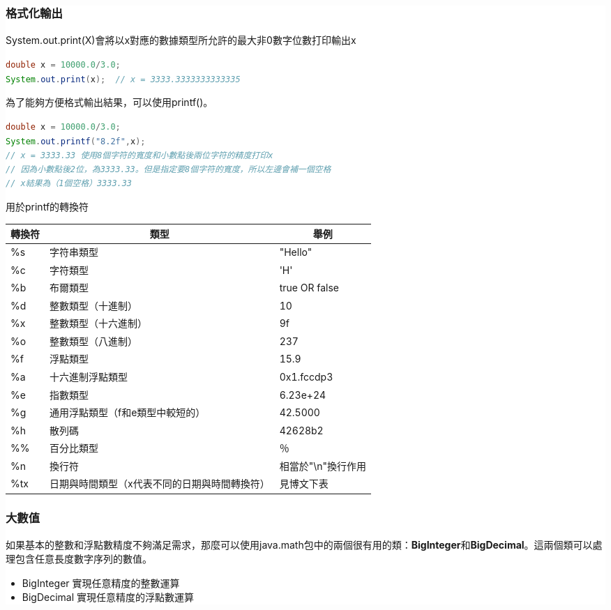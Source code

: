 ### 格式化輸出

System.out.print(X)會將以x對應的數據類型所允許的最大非0數字位數打印輸出x

```java
double x = 10000.0/3.0;
System.out.print(x);  // x = 3333.3333333333335
```

為了能夠方便格式輸出結果，可以使用printf()。

```java
double x = 10000.0/3.0;
System.out.printf("8.2f",x);
// x = 3333.33 使用8個字符的寬度和小數點後兩位字符的精度打印x
// 因為小數點後2位，為3333.33。但是指定要8個字符的寬度，所以左邊會補一個空格
// x結果為（1個空格）3333.33
```

用於printf的轉換符

|轉換符|類型|舉例|
|-----|-----|-----|
|%s|字符串類型|"Hello"|
|%c|字符類型|'H'|
|%b|布爾類型|true OR false|
|%d|整數類型（十進制）|10|
|%x|整數類型（十六進制）|9f|
|%o|整數類型（八進制）|237|
|%f|浮點類型|15.9|
|%a|十六進制浮點類型|0x1.fccdp3|
|%e|指數類型|6.23e+24|
|%g|通用浮點類型（f和e類型中較短的）|42.5000|
|%h|散列碼|42628b2|
|%%|百分比類型|％|
|%n|換行符|相當於"\n"換行作用|
|%tx|日期與時間類型（x代表不同的日期與時間轉換符）|見博文下表|

### 大數值

如果基本的整數和浮點數精度不夠滿足需求，那麼可以使用java.math包中的兩個很有用的類：**BigInteger**和**BigDecimal**。這兩個類可以處理包含任意長度數字序列的數值。

- BigInteger 實現任意精度的整數運算
- BigDecimal 實現任意精度的浮點數運算
